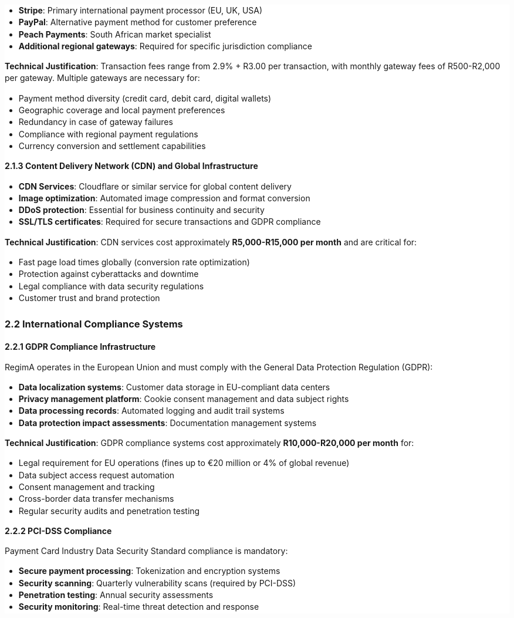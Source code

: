 - **Stripe**: Primary international payment processor (EU, UK, USA)
- **PayPal**: Alternative payment method for customer preference
- **Peach Payments**: South African market specialist
- **Additional regional gateways**: Required for specific jurisdiction compliance

**Technical Justification**: Transaction fees range from 2.9% + R3.00 per transaction, with monthly gateway fees of R500-R2,000 per gateway. Multiple gateways are necessary for:
- Payment method diversity (credit card, debit card, digital wallets)
- Geographic coverage and local payment preferences
- Redundancy in case of gateway failures
- Compliance with regional payment regulations
- Currency conversion and settlement capabilities

**2.1.3 Content Delivery Network (CDN) and Global Infrastructure**

- **CDN Services**: Cloudflare or similar service for global content delivery
- **Image optimization**: Automated image compression and format conversion
- **DDoS protection**: Essential for business continuity and security
- **SSL/TLS certificates**: Required for secure transactions and GDPR compliance

**Technical Justification**: CDN services cost approximately **R5,000-R15,000 per month** and are critical for:
- Fast page load times globally (conversion rate optimization)
- Protection against cyberattacks and downtime
- Legal compliance with data security regulations
- Customer trust and brand protection

### 2.2 International Compliance Systems

**2.2.1 GDPR Compliance Infrastructure**

RegimA operates in the European Union and must comply with the General Data Protection Regulation (GDPR):

- **Data localization systems**: Customer data storage in EU-compliant data centers
- **Privacy management platform**: Cookie consent management and data subject rights
- **Data processing records**: Automated logging and audit trail systems
- **Data protection impact assessments**: Documentation management systems

**Technical Justification**: GDPR compliance systems cost approximately **R10,000-R20,000 per month** for:
- Legal requirement for EU operations (fines up to €20 million or 4% of global revenue)
- Data subject access request automation
- Consent management and tracking
- Cross-border data transfer mechanisms
- Regular security audits and penetration testing

**2.2.2 PCI-DSS Compliance**

Payment Card Industry Data Security Standard compliance is mandatory:

- **Secure payment processing**: Tokenization and encryption systems
- **Security scanning**: Quarterly vulnerability scans (required by PCI-DSS)
- **Penetration testing**: Annual security assessments
- **Security monitoring**: Real-time threat detection and response
